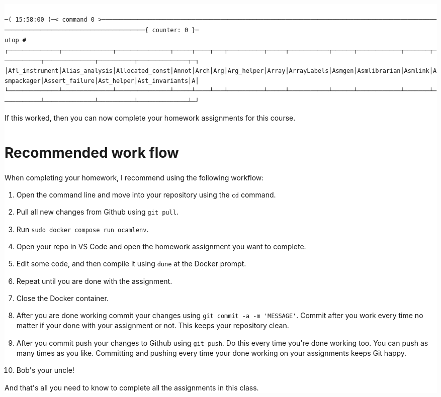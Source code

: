 ```

─( 15:58:00 )─< command 0 >────────────────────────────────────────────────────────────────────────────────────────────────────────────────────────────────────{ counter: 0 }─
utop # 
┌──────────────┬──────────────┬───────────────┬─────┬────┬───┬──────────┬─────┬───────────┬──────┬────────────┬───────┬───────────┬──────────────┬──────────┬──────────────┬─┐
│Afl_instrument│Alias_analysis│Allocated_const│Annot│Arch│Arg│Arg_helper│Array│ArrayLabels│Asmgen│Asmlibrarian│Asmlink│Asmpackager│Assert_failure│Ast_helper│Ast_invariants│A│
└──────────────┴──────────────┴───────────────┴─────┴────┴───┴──────────┴─────┴───────────┴──────┴────────────┴───────┴───────────┴──────────────┴──────────┴──────────────┴─┘
```
If this worked, then you can now complete your homework assignments for this course.

# Recommended work flow

When completing your homework, I recommend using the following workflow:

1. Open the command line and move into your repository using the `cd`
   command.
   
2. Pull all new changes from Github using `git pull`.

3. Run `sudo docker compose run ocamlenv`.

4. Open your repo in VS Code and open the homework assignment you want to
   complete.

5. Edit some code, and then compile it using `dune` at the Docker prompt.

6. Repeat until you are done with the assignment.

7. Close the Docker container.

4. After you are done working commit your changes using `git commit -a
   -m 'MESSAGE'`. Commit after you work every time no matter if your
   done with your assignment or not.  This keeps your repository
   clean. 
   
5. After you commit push your changes to Github using `git push`.  Do
   this every time you're done working too.  You can push as many times
   as you like.  Committing and pushing every time your done working
   on your assignments keeps Git happy.
   
6. Bob's your uncle!

And that's all you need to know to complete all the assignments in this class.
